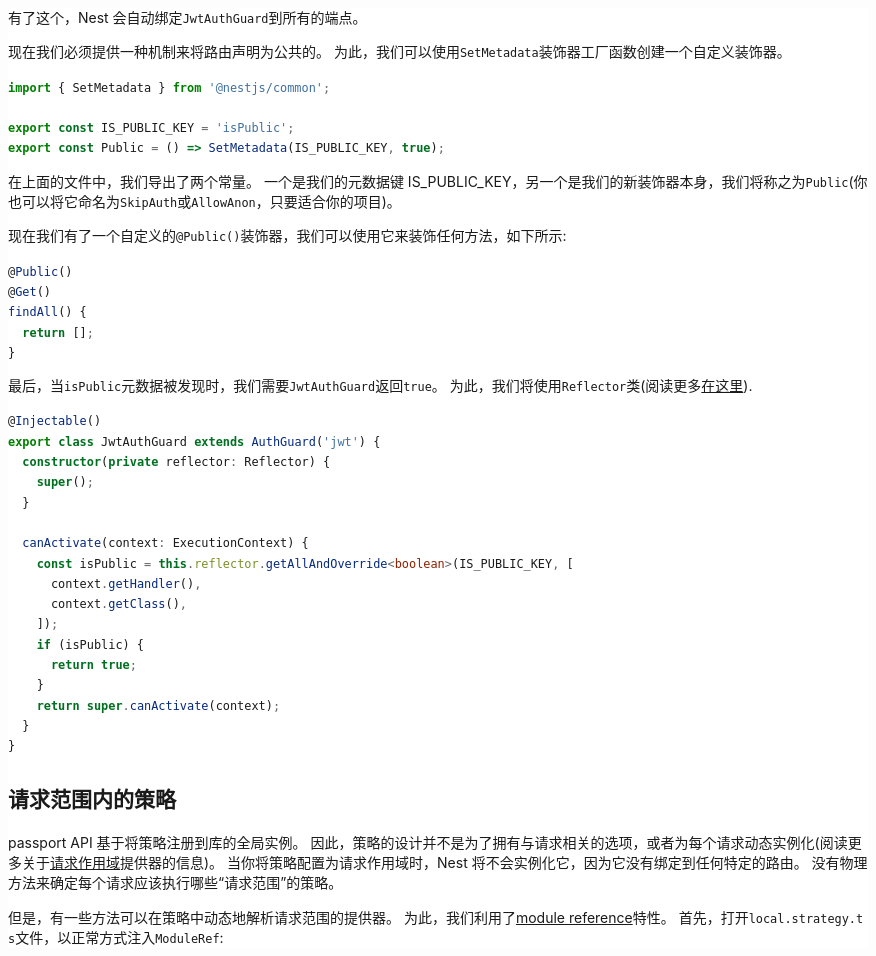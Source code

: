 有了这个，Nest 会自动绑定`JwtAuthGuard`到所有的端点。

现在我们必须提供一种机制来将路由声明为公共的。
为此，我们可以使用`SetMetadata`装饰器工厂函数创建一个自定义装饰器。

```typescript
import { SetMetadata } from '@nestjs/common';

export const IS_PUBLIC_KEY = 'isPublic';
export const Public = () => SetMetadata(IS_PUBLIC_KEY, true);
```

在上面的文件中，我们导出了两个常量。
一个是我们的元数据键 IS_PUBLIC_KEY，另一个是我们的新装饰器本身，我们将称之为`Public`(你也可以将它命名为`SkipAuth`或`AllowAnon`，只要适合你的项目)。

现在我们有了一个自定义的`@Public()`装饰器，我们可以使用它来装饰任何方法，如下所示:

```typescript
@Public()
@Get()
findAll() {
  return [];
}
```

最后，当`isPublic`元数据被发现时，我们需要`JwtAuthGuard`返回`true`。
为此，我们将使用`Reflector`类(阅读更多[在这里](/guards#putting-it-all-together)).

```typescript
@Injectable()
export class JwtAuthGuard extends AuthGuard('jwt') {
  constructor(private reflector: Reflector) {
    super();
  }

  canActivate(context: ExecutionContext) {
    const isPublic = this.reflector.getAllAndOverride<boolean>(IS_PUBLIC_KEY, [
      context.getHandler(),
      context.getClass(),
    ]);
    if (isPublic) {
      return true;
    }
    return super.canActivate(context);
  }
}
```

## 请求范围内的策略

passport API 基于将策略注册到库的全局实例。
因此，策略的设计并不是为了拥有与请求相关的选项，或者为每个请求动态实例化(阅读更多关于[请求作用域](/fundamentals/injection-scopes)提供器的信息)。
当你将策略配置为请求作用域时，Nest 将不会实例化它，因为它没有绑定到任何特定的路由。
没有物理方法来确定每个请求应该执行哪些“请求范围”的策略。

但是，有一些方法可以在策略中动态地解析请求范围的提供器。
为此，我们利用了[module reference](/fundamentals/module-ref)特性。
首先，打开`local.strategy.ts`文件，以正常方式注入`ModuleRef`:

